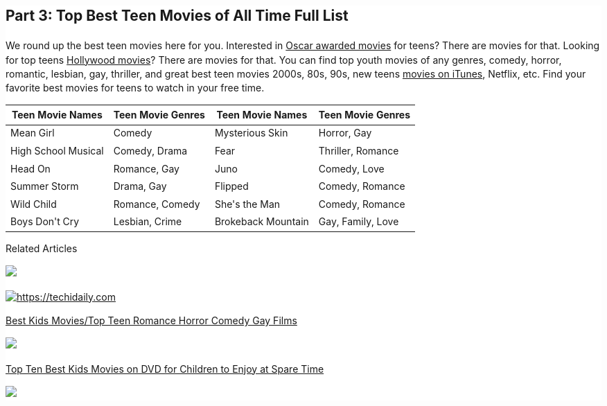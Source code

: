 


## Part 3: Top Best Teen Movies of All Time Full List

We round up the best teen movies here for you. Interested in [Oscar awarded movies](https://tools.techidaily.com/macxdvd/products/) for teens? There are movies for that. Looking for top teens [Hollywood movies](https://tools.techidaily.com/macxdvd/products/)? There are movies for that. You can find top youth movies of any genres, comedy, horror, romantic, lesbian, gay, thriller, and great best teen movies 2000s, 80s, 90s, new teens [movies on iTunes](https://tools.techidaily.com/macxdvd/products/), Netflix, etc. Find your favorite best movies for teens to watch in your free time. 

| **Teen Movie Names** | **Teen Movie Genres** | **Teen Movie Names** | **Teen Movie Genres** |
| -------------------- | --------------------- | -------------------- | --------------------- |
| Mean Girl            | Comedy                | Mysterious Skin      | Horror, Gay           |
| High School Musical  | Comedy, Drama         | Fear                 | Thriller, Romance     |
| Head On              | Romance, Gay          | Juno                 | Comedy, Love          |
| Summer Storm         | Drama, Gay            | Flipped              | Comedy, Romance       |
| Wild Child           | Romance, Comedy       | She's the Man        | Comedy, Romance       |
| Boys Don't Cry       | Lesbian, Crime        | Brokeback Mountain   | Gay, Family, Love     |



Related Articles

![](https://www.macxdvd.com/mac-dvd-video-converter-how-to/../image-style/new-seo/pic7.jpg)






<a href="https://aligracehair.sjv.io/c/5597632/2135362/19272" target="_top" id="2135362">
  <img src="//a.impactradius-go.com/display-ad/19272-2135362" border="0" alt="https://techidaily.com" width="120" height="90"/>
</a>
<img height="0" width="0" src="https://aligracehair.sjv.io/i/5597632/2135362/19272" style="position:absolute;visibility:hidden;" border="0" />





[Best Kids Movies/Top Teen Romance Horror Comedy Gay Films](https://tools.techidaily.com/macxdvd/products/) 

![](https://www.macxdvd.com/mac-dvd-video-converter-how-to/../image-style/new-seo/pic6.jpg)

[Top Ten Best Kids Movies on DVD for Children to Enjoy at Spare Time](https://tools.techidaily.com/macxdvd/products/) 

![](https://www.macxdvd.com/mac-dvd-video-converter-how-to/../image-style/new-seo/pic5.jpg)




